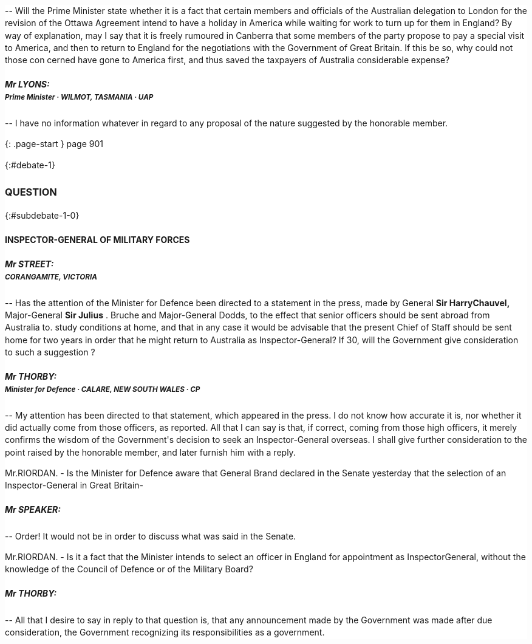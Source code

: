 -- Will the Prime Minister state whether it is a fact that certain members and officials of the Australian delegation to London for the revision of the Ottawa Agreement intend to have a holiday in America while waiting for work to turn up for them in England? By way of explanation, may I say that it is freely rumoured in Canberra that some members of the party propose to pay a special visit to America, and then to return to England for the negotiations with the Government of Great Britain. If this be so, why could not those con cerned have gone to America first, and thus saved the taxpayers of Australia considerable expense? 

##### Mr LYONS:<br><small class="text-muted">Prime Minister &middot; WILMOT, TASMANIA &middot; UAP</small>

-- I have no information whatever in regard to any proposal of the nature suggested by the honorable member. 

{: .page-start }
page 901

{:#debate-1}
### QUESTION

{:#subdebate-1-0}
#### INSPECTOR-GENERAL OF MILITARY FORCES

##### Mr STREET:<br><small class="text-muted">CORANGAMITE, VICTORIA</small>

-- Has the attention of the Minister for Defence been directed to a statement in the press, made by General  **Sir HarryChauvel,**  Major-General  **Sir Julius**  . Bruche and Major-General Dodds, to the effect that senior officers should be sent abroad from Australia to. study conditions at home, and that in any case it would be advisable that the present Chief of Staff should be sent home for two years in order that he might return to Australia as Inspector-General? If 30, will the Government give consideration to such a suggestion ? 

##### Mr THORBY:<br><small class="text-muted">Minister for Defence &middot; CALARE, NEW SOUTH WALES &middot; CP</small>

-- My attention has been directed to that statement, which appeared in the press. I do not know how accurate it is, nor whether it did actually come from those officers, as reported. All that I can say is that, if correct, coming from those high officers, it merely confirms the wisdom of the Government's decision to seek an Inspector-General overseas. I shall give further consideration to the point raised by the honorable member, and later furnish him with a reply. 

Mr.RIORDAN. - Is the Minister for Defence aware that General Brand declared in the Senate yesterday that the selection of an Inspector-General in Great Britain- 

##### Mr SPEAKER:

-- Order! It would not be in order to discuss what was said in the Senate. 

Mr.RIORDAN. - Is it a fact that the Minister intends to select an officer in England for appointment as InspectorGeneral, without the knowledge of the Council of Defence or of the Military Board? 

##### Mr THORBY:

-- All that I desire to say in reply to that question is, that any announcement made by the Government was made after due consideration, the Government recognizing its responsibilities as a government. 
